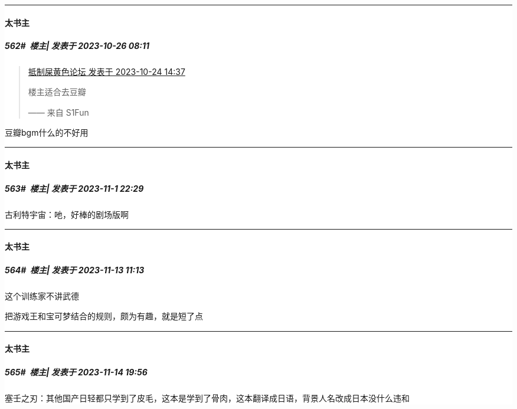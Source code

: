*****

####  太书主  
##### 562#         楼主| 发表于 2023-10-26 08:11

<blockquote><a href="httphttps://bbs.saraba1st.com/2b/forum.php?mod=redirect&amp;goto=findpost&amp;pid=62814400&amp;ptid=1726553" target="_blank">抵制屎黄色论坛 发表于 2023-10-24 14:37</a>

楼主适合去豆瓣

—— 来自 S1Fun</blockquote>
豆瓣bgm什么的不好用

*****

####  太书主  
##### 563#         楼主| 发表于 2023-11-1 22:29

古利特宇宙：吔，好棒的剧场版啊

*****

####  太书主  
##### 564#         楼主| 发表于 2023-11-13 11:13

这个训练家不讲武德

把游戏王和宝可梦结合的规则，颇为有趣，就是短了点


*****

####  太书主  
##### 565#         楼主| 发表于 2023-11-14 19:56

塞壬之刃：其他国产日轻都只学到了皮毛，这本是学到了骨肉，这本翻译成日语，背景人名改成日本没什么违和


